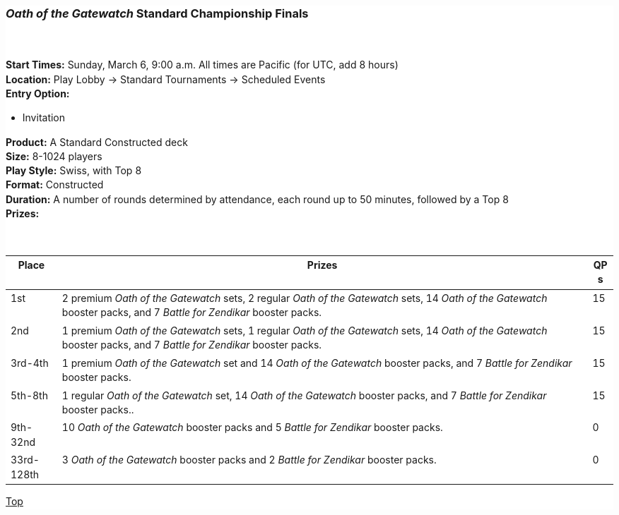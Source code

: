 
### *Oath of the Gatewatch* Standard Championship Finals


 


**Start Times:** Sunday, March 6, 9:00 a.m. All times are Pacific (for UTC, add 8 hours)  
**Location:** Play Lobby -> Standard Tournaments -> Scheduled Events  
**Entry Option:**


* Invitation

**Product:** A Standard Constructed deck  
**Size:** 8-1024 players  
**Play Style:** Swiss, with Top 8  
**Format:** Constructed  
**Duration:** A number of rounds determined by attendance, each round up to 50 minutes, followed by a Top 8  
**Prizes:**


 




| Place | Prizes | QPs |
| --- | --- | --- |
| 1st | 2 premium *Oath of the Gatewatch* sets, 2 regular *Oath of the Gatewatch* sets, 14 *Oath of the Gatewatch* booster packs, and 7 *Battle for Zendikar* booster packs. | 15 |
| 2nd | 1 premium *Oath of the Gatewatch* sets, 1 regular *Oath of the Gatewatch* sets, 14 *Oath of the Gatewatch* booster packs, and 7 *Battle for Zendikar* booster packs. | 15 |
| 3rd-4th | 1 premium *Oath of the Gatewatch* set and 14 *Oath of the Gatewatch* booster packs, and 7 *Battle for Zendikar* booster packs. | 15 |
| 5th-8th | 1 regular *Oath of the Gatewatch* set, 14 *Oath of the Gatewatch* booster packs, and 7 *Battle for Zendikar* booster packs.. | 15 |
| 9th-32nd | 10 *Oath of the Gatewatch* booster packs and 5 *Battle for Zendikar* booster packs. | 0 |
| 33rd-128th | 3 *Oath of the Gatewatch* booster packs and 2 *Battle for Zendikar* booster packs. | 0 |

[Top](#top)







